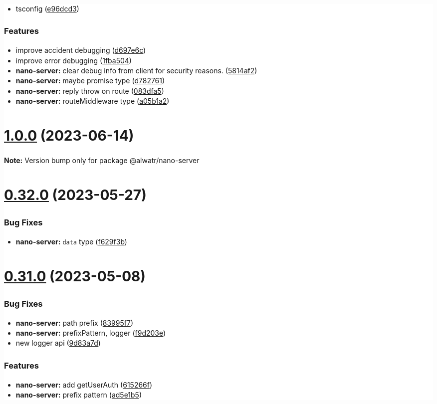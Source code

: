 - tsconfig ([e96dcd3](https://github.com/Alwatr/eslib/commit/e96dcd30774a9f06f7d051e0504192cbbe019e35))

### Features

- improve accident debugging ([d697e6c](https://github.com/Alwatr/eslib/commit/d697e6c4c7d0a4172f4dba9caf6fbd478f79de9c))
- improve error debugging ([1fba504](https://github.com/Alwatr/eslib/commit/1fba50400a1e8ececc10bbe8ea11cc8dcea2289c))
- **nano-server:** clear debug info from client for security reasons. ([5814af2](https://github.com/Alwatr/eslib/commit/5814af2ceeac6e2175c4ab924e4b40cef765072c))
- **nano-server:** maybe promise type ([d782761](https://github.com/Alwatr/eslib/commit/d7827616ea71b7e6328c6a85b80c2daec0b6f512))
- **nano-server:** reply throw on route ([083dfa5](https://github.com/Alwatr/eslib/commit/083dfa51b391dc689d1d4fed9f1f17d768e7384c))
- **nano-server:** routeMiddleware type ([a05b1a2](https://github.com/Alwatr/eslib/commit/a05b1a2bc79aeca67a81f4758f5d2b0f6c890028))

# [1.0.0](https://github.com/Alwatr/eslib/compare/v0.32.0...v1.0.0) (2023-06-14)

**Note:** Version bump only for package @alwatr/nano-server

# [0.32.0](https://github.com/Alwatr/eslib/compare/v0.31.0...v0.32.0) (2023-05-27)

### Bug Fixes

- **nano-server:** `data` type ([f629f3b](https://github.com/Alwatr/eslib/commit/f629f3b7952b775ead78119c699ce93c119b8164))

# [0.31.0](https://github.com/Alwatr/eslib/compare/v0.30.0...v0.31.0) (2023-05-08)

### Bug Fixes

- **nano-server:** path prefix ([83995f7](https://github.com/Alwatr/eslib/commit/83995f7bc9748ecb632d6f8dbea5e2f96fa59c41))
- **nano-server:** prefixPattern, logger ([f9d203e](https://github.com/Alwatr/eslib/commit/f9d203e65955629f6dd5c468867f20ce578337eb))
- new logger api ([9d83a7d](https://github.com/Alwatr/eslib/commit/9d83a7dc5c103bc3bb4282dacfd85fa998915300))

### Features

- **nano-server:** add getUserAuth ([615266f](https://github.com/Alwatr/eslib/commit/615266f06ef47a7a5b36fe3d6abee1653703bf6f))
- **nano-server:** prefix pattern ([ad5e1b5](https://github.com/Alwatr/eslib/commit/ad5e1b56651c96cb825187604f877fee396b3ec4))
